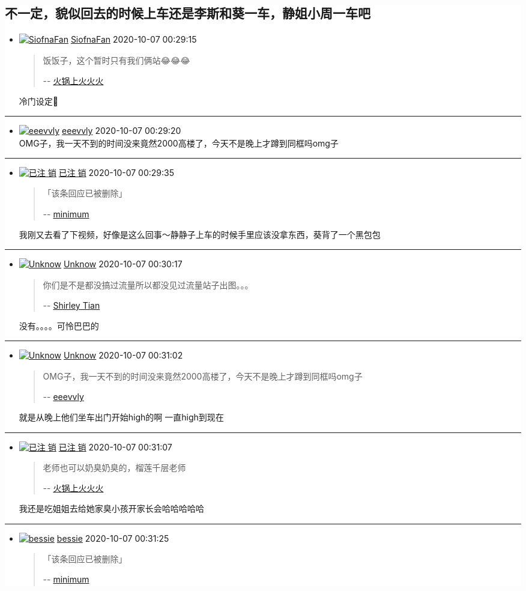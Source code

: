   不一定，貌似回去的时候上车还是李斯和葵一车，静姐小周一车吧  
---
* [![SiofnaFan](https://img2.doubanio.com/icon/u180076918-2.jpg)](https://www.douban.com/people/180076918/)    [SiofnaFan](https://www.douban.com/people/180076918/)    2020-10-07 00:29:15  
  >饭饭子，这个暂时只有我们俩站😂😂😂  
  >
  >-- [火锅上火火火](https://www.douban.com/people/175305256/)  
  
  冷门设定🤪  
---
* [![eeevvly](https://img1.doubanio.com/icon/user_normal.jpg)](https://www.douban.com/people/131286620/)    [eeevvly](https://www.douban.com/people/131286620/)    2020-10-07 00:29:20  
  OMG子，我一天不到的时间没来竟然2000高楼了，今天不是晚上才蹲到同框吗omg子  
---
* [![已注 销](https://img2.doubanio.com/icon/u155947097-2.jpg)](https://www.douban.com/people/155947097/)    [已注 销](https://www.douban.com/people/155947097/)    2020-10-07 00:29:35  
  >「该条回应已被删除」  
  >
  >-- [minimum](https://www.douban.com/people/218236166/)  
  
  我刚又去看了下视频，好像是这么回事～静静子上车的时候手里应该没拿东西，葵背了一个黑包包  
---
* [![Unknow](https://img9.doubanio.com/icon/u219306324-4.jpg)](https://www.douban.com/people/219306324/)    [Unknow](https://www.douban.com/people/219306324/)    2020-10-07 00:30:17  
  >你们是不是都没搞过流量所以都没见过流量站子出图。。。  
  >
  >-- [Shirley Tian](https://www.douban.com/people/150047836/)  
  
  没有。。。。可怜巴巴的  
---
* [![Unknow](https://img9.doubanio.com/icon/u219306324-4.jpg)](https://www.douban.com/people/219306324/)    [Unknow](https://www.douban.com/people/219306324/)    2020-10-07 00:31:02  
  >OMG子，我一天不到的时间没来竟然2000高楼了，今天不是晚上才蹲到同框吗omg子  
  >
  >-- [eeevvly](https://www.douban.com/people/131286620/)  
  
  就是从晚上他们坐车出门开始high的啊 一直high到现在  
---
* [![已注 销](https://img2.doubanio.com/icon/u155947097-2.jpg)](https://www.douban.com/people/155947097/)    [已注 销](https://www.douban.com/people/155947097/)    2020-10-07 00:31:07  
  >老师也可以奶臭奶臭的，榴莲千层老师  
  >
  >-- [火锅上火火火](https://www.douban.com/people/175305256/)  
  
  我还是吃姐姐去给她家臭小孩开家长会哈哈哈哈哈  
---
* [![bessie](https://img9.doubanio.com/icon/u37855807-6.jpg)](https://www.douban.com/people/bessiegu/)    [bessie](https://www.douban.com/people/bessiegu/)    2020-10-07 00:31:25  
  >「该条回应已被删除」  
  >
  >-- [minimum](https://www.douban.com/people/218236166/)  
  